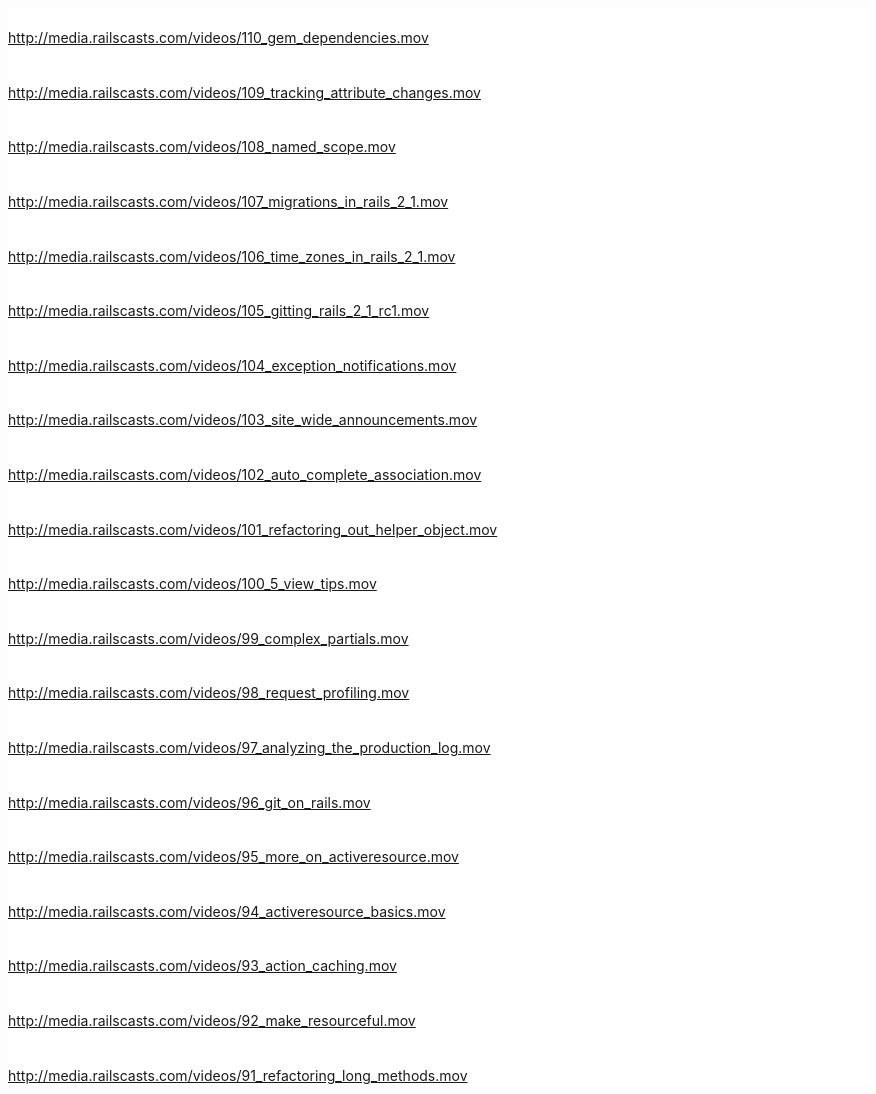  <br><a href="http://media.railscasts.com/videos/110_gem_dependencies.mov">http://media.railscasts.com/videos/110_gem_dependencies.mov</a> 

  <br><a href="http://media.railscasts.com/videos/109_tracking_attribute_changes.mov">http://media.railscasts.com/videos/109_tracking_attribute_changes.mov</a> 

  <br><a href="http://media.railscasts.com/videos/108_named_scope.mov">http://media.railscasts.com/videos/108_named_scope.mov</a> 

  <br><a href="http://media.railscasts.com/videos/107_migrations_in_rails_2_1.mov">http://media.railscasts.com/videos/107_migrations_in_rails_2_1.mov</a> 

  <br><a href="http://media.railscasts.com/videos/106_time_zones_in_rails_2_1.mov">http://media.railscasts.com/videos/106_time_zones_in_rails_2_1.mov</a> 

  <br><a href="http://media.railscasts.com/videos/105_gitting_rails_2_1_rc1.mov">http://media.railscasts.com/videos/105_gitting_rails_2_1_rc1.mov</a> 

  <br><a href="http://media.railscasts.com/videos/104_exception_notifications.mov">http://media.railscasts.com/videos/104_exception_notifications.mov</a> 

  <br><a href="http://media.railscasts.com/videos/103_site_wide_announcements.mov">http://media.railscasts.com/videos/103_site_wide_announcements.mov</a> 

  <br><a href="http://media.railscasts.com/videos/102_auto_complete_association.mov">http://media.railscasts.com/videos/102_auto_complete_association.mov</a> 

  <br><a href="http://media.railscasts.com/videos/101_refactoring_out_helper_object.mov">http://media.railscasts.com/videos/101_refactoring_out_helper_object.mov</a> 

  <br><a href="http://media.railscasts.com/videos/100_5_view_tips.mov">http://media.railscasts.com/videos/100_5_view_tips.mov</a> 

  <br><a href="http://media.railscasts.com/videos/99_complex_partials.mov">http://media.railscasts.com/videos/99_complex_partials.mov</a> 

  <br><a href="http://media.railscasts.com/videos/98_request_profiling.mov">http://media.railscasts.com/videos/98_request_profiling.mov</a> 

  <br><a href="http://media.railscasts.com/videos/97_analyzing_the_production_log.mov">http://media.railscasts.com/videos/97_analyzing_the_production_log.mov</a> 

  <br><a href="http://media.railscasts.com/videos/96_git_on_rails.mov">http://media.railscasts.com/videos/96_git_on_rails.mov</a> 

  <br><a href="http://media.railscasts.com/videos/95_more_on_activeresource.mov">http://media.railscasts.com/videos/95_more_on_activeresource.mov</a> 

  <br><a href="http://media.railscasts.com/videos/94_activeresource_basics.mov">http://media.railscasts.com/videos/94_activeresource_basics.mov</a> 

  <br><a href="http://media.railscasts.com/videos/93_action_caching.mov">http://media.railscasts.com/videos/93_action_caching.mov</a> 

  <br><a href="http://media.railscasts.com/videos/92_make_resourceful.mov">http://media.railscasts.com/videos/92_make_resourceful.mov</a> 

  <br><a href="http://media.railscasts.com/videos/91_refactoring_long_methods.mov">http://media.railscasts.com/videos/91_refactoring_long_methods.mov</a> 
